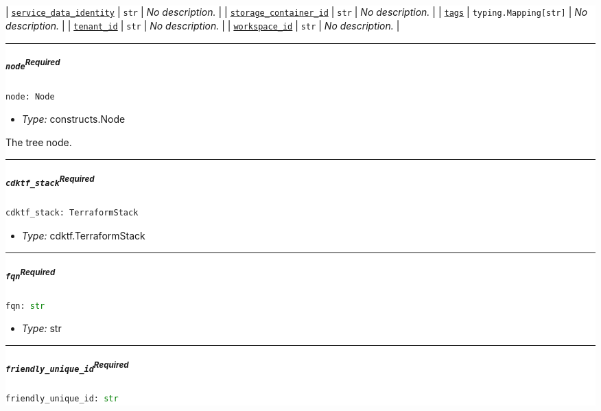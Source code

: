 | <code><a href="#@cdktf/provider-azurerm.machineLearningDatastoreDatalakeGen2.MachineLearningDatastoreDatalakeGen2.property.serviceDataIdentity">service_data_identity</a></code> | <code>str</code> | *No description.* |
| <code><a href="#@cdktf/provider-azurerm.machineLearningDatastoreDatalakeGen2.MachineLearningDatastoreDatalakeGen2.property.storageContainerId">storage_container_id</a></code> | <code>str</code> | *No description.* |
| <code><a href="#@cdktf/provider-azurerm.machineLearningDatastoreDatalakeGen2.MachineLearningDatastoreDatalakeGen2.property.tags">tags</a></code> | <code>typing.Mapping[str]</code> | *No description.* |
| <code><a href="#@cdktf/provider-azurerm.machineLearningDatastoreDatalakeGen2.MachineLearningDatastoreDatalakeGen2.property.tenantId">tenant_id</a></code> | <code>str</code> | *No description.* |
| <code><a href="#@cdktf/provider-azurerm.machineLearningDatastoreDatalakeGen2.MachineLearningDatastoreDatalakeGen2.property.workspaceId">workspace_id</a></code> | <code>str</code> | *No description.* |

---

##### `node`<sup>Required</sup> <a name="node" id="@cdktf/provider-azurerm.machineLearningDatastoreDatalakeGen2.MachineLearningDatastoreDatalakeGen2.property.node"></a>

```python
node: Node
```

- *Type:* constructs.Node

The tree node.

---

##### `cdktf_stack`<sup>Required</sup> <a name="cdktf_stack" id="@cdktf/provider-azurerm.machineLearningDatastoreDatalakeGen2.MachineLearningDatastoreDatalakeGen2.property.cdktfStack"></a>

```python
cdktf_stack: TerraformStack
```

- *Type:* cdktf.TerraformStack

---

##### `fqn`<sup>Required</sup> <a name="fqn" id="@cdktf/provider-azurerm.machineLearningDatastoreDatalakeGen2.MachineLearningDatastoreDatalakeGen2.property.fqn"></a>

```python
fqn: str
```

- *Type:* str

---

##### `friendly_unique_id`<sup>Required</sup> <a name="friendly_unique_id" id="@cdktf/provider-azurerm.machineLearningDatastoreDatalakeGen2.MachineLearningDatastoreDatalakeGen2.property.friendlyUniqueId"></a>

```python
friendly_unique_id: str
```

